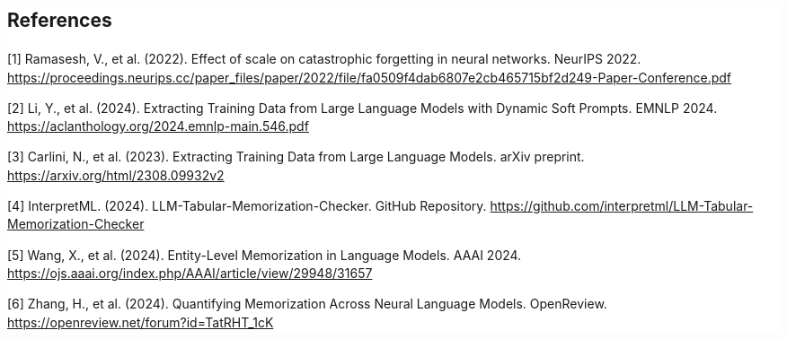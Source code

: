 ## References

[1] Ramasesh, V., et al. (2022). Effect of scale on catastrophic forgetting in neural networks. NeurIPS 2022. https://proceedings.neurips.cc/paper_files/paper/2022/file/fa0509f4dab6807e2cb465715bf2d249-Paper-Conference.pdf

[2] Li, Y., et al. (2024). Extracting Training Data from Large Language Models with Dynamic Soft Prompts. EMNLP 2024. https://aclanthology.org/2024.emnlp-main.546.pdf

[3] Carlini, N., et al. (2023). Extracting Training Data from Large Language Models. arXiv preprint. https://arxiv.org/html/2308.09932v2

[4] InterpretML. (2024). LLM-Tabular-Memorization-Checker. GitHub Repository. https://github.com/interpretml/LLM-Tabular-Memorization-Checker

[5] Wang, X., et al. (2024). Entity-Level Memorization in Language Models. AAAI 2024. https://ojs.aaai.org/index.php/AAAI/article/view/29948/31657

[6] Zhang, H., et al. (2024). Quantifying Memorization Across Neural Language Models. OpenReview. https://openreview.net/forum?id=TatRHT_1cK
